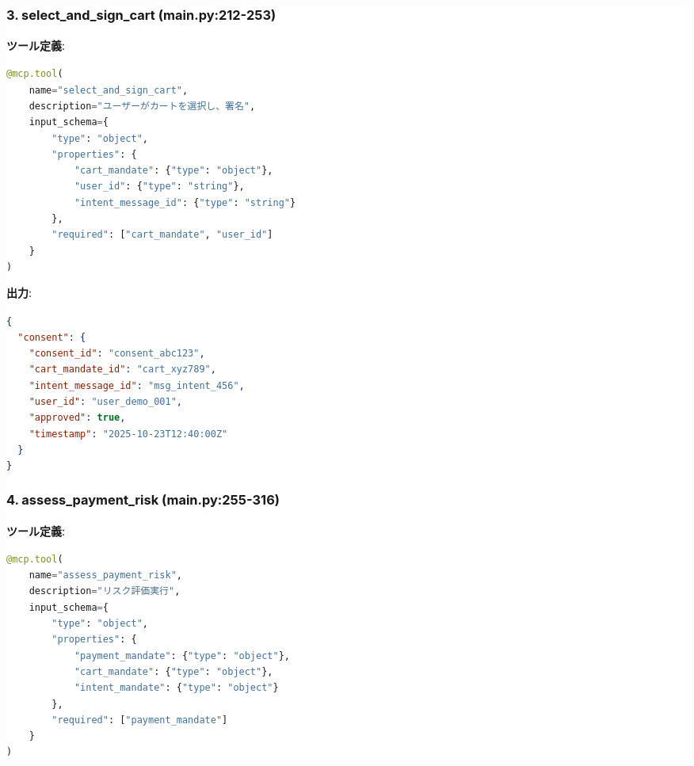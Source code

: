 ### 3. select_and_sign_cart (main.py:212-253)

**ツール定義**:

```python
@mcp.tool(
    name="select_and_sign_cart",
    description="ユーザーがカートを選択し、署名",
    input_schema={
        "type": "object",
        "properties": {
            "cart_mandate": {"type": "object"},
            "user_id": {"type": "string"},
            "intent_message_id": {"type": "string"}
        },
        "required": ["cart_mandate", "user_id"]
    }
)
```

**出力**:

```json
{
  "consent": {
    "consent_id": "consent_abc123",
    "cart_mandate_id": "cart_xyz789",
    "intent_message_id": "msg_intent_456",
    "user_id": "user_demo_001",
    "approved": true,
    "timestamp": "2025-10-23T12:40:00Z"
  }
}
```

### 4. assess_payment_risk (main.py:255-316)

**ツール定義**:

```python
@mcp.tool(
    name="assess_payment_risk",
    description="リスク評価実行",
    input_schema={
        "type": "object",
        "properties": {
            "payment_mandate": {"type": "object"},
            "cart_mandate": {"type": "object"},
            "intent_mandate": {"type": "object"}
        },
        "required": ["payment_mandate"]
    }
)
```
